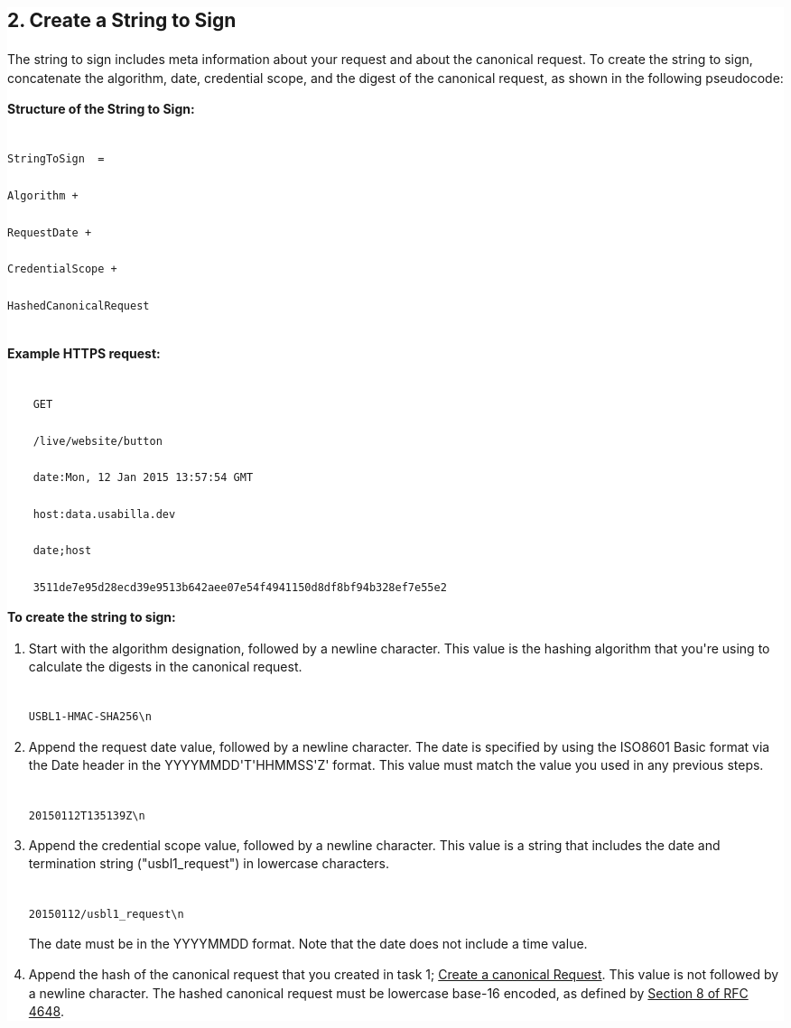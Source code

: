 ## 2. Create a String to Sign

The string to sign includes meta information about your request and about the canonical request. To create the string to sign, concatenate the algorithm, date, credential scope, and the digest of the canonical request, as shown in the following pseudocode:

**Structure of the String to Sign:**

<code>
StringToSign  = <br>
Algorithm + <br>
RequestDate + <br>
CredentialScope + <br>
HashedCanonicalRequest<br>
</code>

**Example HTTPS request:**

<code>
    GET<br>
    /live/website/button<br>
    date:Mon, 12 Jan 2015 13:57:54 GMT<br>
    host:data.usabilla.dev<br>
    date;host<br>
    3511de7e95d28ecd39e9513b642aee07e54f4941150d8df8bf94b328ef7e55e2
</code>

**To create the string to sign:**

1.  Start with the algorithm designation, followed by a newline character. This value is the hashing algorithm that you're using to calculate the digests in the canonical request.

    <code>
    USBL1-HMAC-SHA256\n
    </code>

2.  Append the request date value, followed by a newline character. The date is specified by using the ISO8601 Basic format via the Date header in the YYYYMMDD'T'HHMMSS'Z' format. This value must match the value you used in any previous steps.

    <code>
    20150112T135139Z\n
    </code>

3.  Append the credential scope value, followed by a newline character. This value is a string that includes the date and termination string ("usbl1_request") in lowercase characters.

    <code>
    20150112/usbl1_request\n
    </code>

    The date must be in the YYYYMMDD format. Note that the date does not include a time value.

4.  Append the hash of the canonical request that you created in task 1; [Create a canonical Request](#1-create-a-canonical-request). This value is not followed by a newline character. The hashed canonical request must be lowercase base-16 encoded, as defined by [Section 8 of RFC 4648](https://tools.ietf.org/html/rfc4648#section-8).
